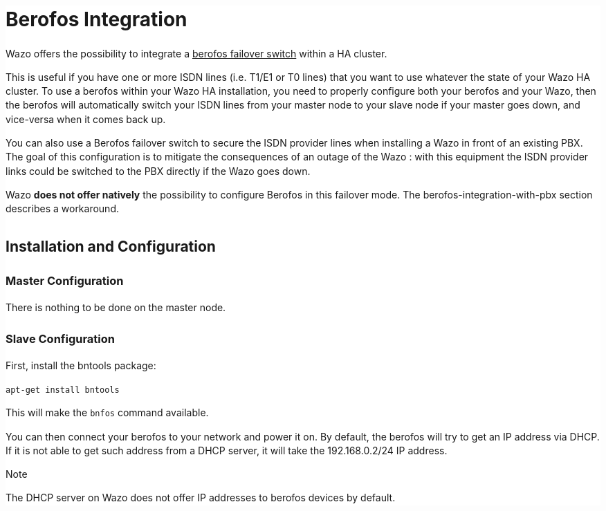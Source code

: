 # Berofos Integration

Wazo offers the possibility to integrate a [berofos failover
switch](http://www.beronet.com/product/failover-switch/) within a HA
cluster.

This is useful if you have one or more ISDN lines (i.e. T1/E1 or T0
lines) that you want to use whatever the state of your Wazo HA cluster.
To use a berofos within your Wazo HA installation, you need to properly
configure both your berofos and your Wazo, then the berofos will
automatically switch your ISDN lines from your master node to your slave
node if your master goes down, and vice-versa when it comes back up.

You can also use a Berofos failover switch to secure the ISDN provider
lines when installing a Wazo in front of an existing PBX. The goal of
this configuration is to mitigate the consequences of an outage of the
Wazo : with this equipment the ISDN provider links could be switched to
the PBX directly if the Wazo goes down.

Wazo **does not offer natively** the possibility to configure Berofos in
this failover mode. The
<span data-role="ref">berofos-integration-with-pbx</span> section
describes a workaround.

## Installation and Configuration

### Master Configuration

There is nothing to be done on the master node.

### Slave Configuration

First, install the bntools package:

    apt-get install bntools

This will make the `bnfos` command available.

You can then connect your berofos to your network and power it on. By
default, the berofos will try to get an IP address via DHCP. If it is
not able to get such address from a DHCP server, it will take the
192.168.0.2/24 IP address.

<div class="note">

<div class="admonition-title">

Note

</div>

The DHCP server on Wazo does not offer IP addresses to berofos devices
by default.

</div>
